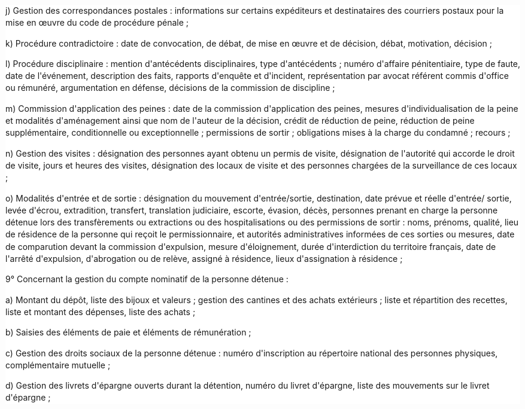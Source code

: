 j) Gestion des correspondances postales : informations sur certains expéditeurs et destinataires des courriers postaux pour
la mise en œuvre du code de procédure pénale ; 

k) Procédure contradictoire : date de convocation, de débat, de mise en œuvre et de décision, débat, motivation, décision ; 

l) Procédure disciplinaire : mention d'antécédents disciplinaires, type d'antécédents ; numéro d'affaire pénitentiaire, type
de faute, date de l'événement, description des faits, rapports d'enquête et d'incident, représentation par avocat référent
commis d'office ou rémunéré, argumentation en défense, décisions de la commission de discipline ; 

m) Commission d'application des peines : date de la commission d'application des peines, mesures d'individualisation de la
peine et modalités d'aménagement ainsi que nom de l'auteur de la décision, crédit de réduction de peine, réduction de peine
supplémentaire, conditionnelle ou exceptionnelle ; permissions de sortir ; obligations mises à la charge du condamné ;
recours ; 

n) Gestion des visites : désignation des personnes ayant obtenu un permis de visite, désignation de l'autorité qui accorde le
droit de visite, jours et heures des visites, désignation des locaux de visite et des personnes chargées de la surveillance
de ces locaux ; 

o) Modalités d'entrée et de sortie : désignation du mouvement d'entrée/sortie, destination, date prévue et réelle d'entrée/
sortie, levée d'écrou, extradition, transfert, translation judiciaire, escorte, évasion, décès, personnes prenant en charge
la personne détenue lors des transfèrements ou extractions ou des hospitalisations ou des permissions de sortir : noms,
prénoms, qualité, lieu de résidence de la personne qui reçoit le permissionnaire, et autorités administratives informées de
ces sorties ou mesures, date de comparution devant la commission d'expulsion, mesure d'éloignement, durée d'interdiction du
territoire français, date de l'arrêté d'expulsion, d'abrogation ou de relève, assigné à résidence, lieux d'assignation à
résidence ; 

9° Concernant la gestion du compte nominatif de la personne détenue : 

a) Montant du dépôt, liste des bijoux et valeurs ; gestion des cantines et des achats extérieurs ; liste et répartition des
recettes, liste et montant des dépenses, liste des achats ; 

b) Saisies des éléments de paie et éléments de rémunération ; 

c) Gestion des droits sociaux de la personne détenue : numéro d'inscription au répertoire national des personnes physiques,
complémentaire mutuelle ; 

d) Gestion des livrets d'épargne ouverts durant la détention, numéro du livret d'épargne, liste des mouvements sur le livret
d'épargne ; 
